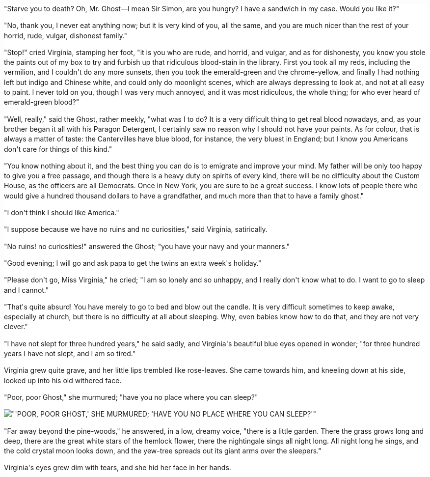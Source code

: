 "Starve you to death? Oh, Mr. Ghost—I mean Sir Simon, are you hungry? I have a sandwich in my case. Would you like it?"

"No, thank you, I never eat anything now; but it is very kind of you, all the same, and you are much nicer than the rest of your horrid, rude, vulgar, dishonest family."

"Stop!" cried Virginia, stamping her foot, "it is you who are rude, and horrid, and vulgar, and as for dishonesty, you know you stole the paints out of my box to try and furbish up that ridiculous blood-stain in the library. First you took all my reds, including the vermilion, and I couldn't do any more sunsets, then you took the emerald-green and the chrome-yellow, and finally I had nothing left but indigo and Chinese white, and could only do moonlight scenes, which are always depressing to look at, and not at all easy to paint. I never told on you, though I was very much annoyed, and it was most ridiculous, the whole thing; for who ever heard of emerald-green blood?"

"Well, really," said the Ghost, rather meekly, "what was I to do? It is a very difficult thing to get real blood nowadays, and, as your brother began it all with his Paragon Detergent, I certainly saw no reason why I should not have your paints. As for colour, that is always a matter of taste: the Cantervilles have blue blood, for instance, the very bluest in England; but I know you Americans don't care for things of this kind."

"You know nothing about it, and the best thing you can do is to emigrate and improve your mind. My father will be only too happy to give you a free passage, and though there is a heavy duty on spirits of every kind, there will be no difficulty about the Custom House, as the officers are all Democrats. Once in New York, you are sure to be a great success. I know lots of people there who would give a hundred thousand dollars to have a grandfather, and much more than that to have a family ghost."

"I don't think I should like America."

"I suppose because we have no ruins and no curiosities," said Virginia, satirically.

"No ruins! no curiosities!" answered the Ghost; "you have your navy and your manners."

"Good evening; I will go and ask papa to get the twins an extra week's holiday."

"Please don't go, Miss Virginia," he cried; "I am so lonely and so unhappy, and I really don't know what to do. I want to go to sleep and I cannot."

"That's quite absurd! You have merely to go to bed and blow out the candle. It is very difficult sometimes to keep awake, especially at church, but there is no difficulty at all about sleeping. Why, even babies know how to do that, and they are not very clever."

"I have not slept for three hundred years," he said sadly, and Virginia's beautiful blue eyes opened in wonder; "for three hundred years I have not slept, and I am so tired."

Virginia grew quite grave, and her little lips trembled like rose-leaves. She came towards him, and kneeling down at his side, looked up into his old withered face.

"Poor, poor Ghost," she murmured; "have you no place where you can sleep?"

!["'POOR, POOR GHOST,' SHE MURMURED; 'HAVE YOU NO PLACE WHERE YOU CAN SLEEP?'"](images/image11h.jpg "'POOR, POOR GHOST,' SHE MURMURED; 'HAVE YOU NO PLACE WHERE YOU CAN SLEEP?'") 

"Far away beyond the pine-woods," he answered, in a low, dreamy voice, "there is a little garden. There the grass grows long and deep, there are the great white stars of the hemlock flower, there the nightingale sings all night long. All night long he sings, and the cold crystal moon looks down, and the yew-tree spreads out its giant arms over the sleepers."

Virginia's eyes grew dim with tears, and she hid her face in her hands.
